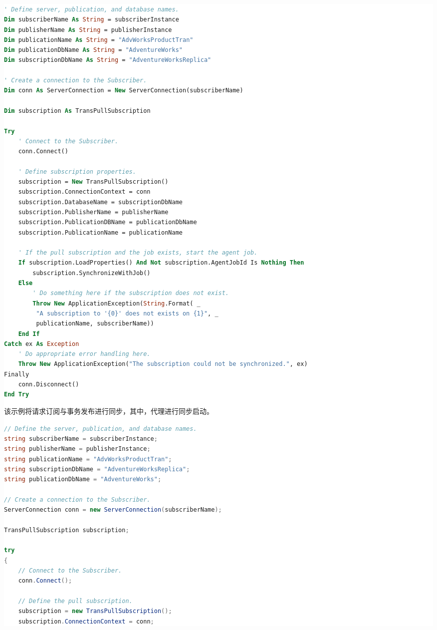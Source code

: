 ```vb  
' Define server, publication, and database names.  
Dim subscriberName As String = subscriberInstance  
Dim publisherName As String = publisherInstance  
Dim publicationName As String = "AdvWorksProductTran"  
Dim publicationDbName As String = "AdventureWorks"  
Dim subscriptionDbName As String = "AdventureWorksReplica"  
  
' Create a connection to the Subscriber.  
Dim conn As ServerConnection = New ServerConnection(subscriberName)  
  
Dim subscription As TransPullSubscription  
  
Try  
    ' Connect to the Subscriber.  
    conn.Connect()  
  
    ' Define subscription properties.  
    subscription = New TransPullSubscription()  
    subscription.ConnectionContext = conn  
    subscription.DatabaseName = subscriptionDbName  
    subscription.PublisherName = publisherName  
    subscription.PublicationDBName = publicationDbName  
    subscription.PublicationName = publicationName  
  
    ' If the pull subscription and the job exists, start the agent job.  
    If subscription.LoadProperties() And Not subscription.AgentJobId Is Nothing Then  
        subscription.SynchronizeWithJob()  
    Else  
        ' Do something here if the subscription does not exist.  
        Throw New ApplicationException(String.Format( _  
         "A subscription to '{0}' does not exists on {1}", _  
         publicationName, subscriberName))  
    End If  
Catch ex As Exception  
    ' Do appropriate error handling here.  
    Throw New ApplicationException("The subscription could not be synchronized.", ex)  
Finally  
    conn.Disconnect()  
End Try  
```  
  
 该示例将请求订阅与事务发布进行同步，其中，代理进行同步启动。  
  
```csharp  
// Define the server, publication, and database names.  
string subscriberName = subscriberInstance;  
string publisherName = publisherInstance;  
string publicationName = "AdvWorksProductTran";  
string subscriptionDbName = "AdventureWorksReplica";  
string publicationDbName = "AdventureWorks";  
  
// Create a connection to the Subscriber.  
ServerConnection conn = new ServerConnection(subscriberName);  
  
TransPullSubscription subscription;  
  
try  
{  
    // Connect to the Subscriber.  
    conn.Connect();  
  
    // Define the pull subscription.  
    subscription = new TransPullSubscription();  
    subscription.ConnectionContext = conn;  
```